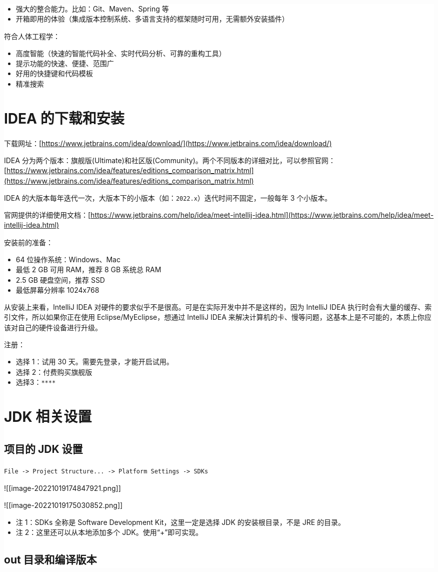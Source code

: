 - 强大的整合能力。比如：Git、Maven、Spring 等
- 开箱即用的体验（集成版本控制系统、多语言支持的框架随时可用，无需额外安装插件）

符合人体工程学：

- 高度智能（快速的智能代码补全、实时代码分析、可靠的重构工具）
- 提示功能的快速、便捷、范围广
- 好用的快捷键和代码模板
- 精准搜索

# IDEA 的下载和安装

下载网址：[https://www.jetbrains.com/idea/download/](https://www.jetbrains.com/idea/download/)

IDEA 分为两个版本：旗舰版(Ultimate)和社区版(Community)。两个不同版本的详细对比，可以参照官网：[https://www.jetbrains.com/idea/features/editions_comparison_matrix.html](https://www.jetbrains.com/idea/features/editions_comparison_matrix.html)

IDEA 的大版本每年迭代一次，大版本下的小版本（如：`2022.x`）迭代时间不固定，一般每年 3 个小版本。

官网提供的详细使用文档：[https://www.jetbrains.com/help/idea/meet-intellij-idea.html](https://www.jetbrains.com/help/idea/meet-intellij-idea.html)

安装前的准备：

- 64 位操作系统：Windows、Mac
- 最低 2 GB 可用 RAM，推荐 8 GB 系统总 RAM
- 2.5 GB 硬盘空间，推荐 SSD
- 最低屏幕分辨率 1024x768

从安装上来看，IntelliJ IDEA 对硬件的要求似乎不是很高。可是在实际开发中并不是这样的，因为 IntelliJ IDEA 执行时会有大量的缓存、索引文件，所以如果你正在使用 Eclipse/MyEclipse，想通过 IntelliJ IDEA 来解决计算机的卡、慢等问题，这基本上是不可能的，本质上你应该对自己的硬件设备进行升级。

注册：

- 选择 1：试用 30 天。需要先登录，才能开启试用。
- 选择 2：付费购买旗舰版
- 选择3：`****`

# JDK 相关设置

## 项目的 JDK 设置

`File -> Project Structure... -> Platform Settings -> SDKs`

![[image-20221019174847921.png]]

![[image-20221019175030852.png]]

- 注 1：SDKs 全称是 Software Development Kit，这里一定是选择 JDK 的安装根目录，不是 JRE 的目录。
- 注 2：这里还可以从本地添加多个 JDK。使用“+”即可实现。

## out 目录和编译版本
